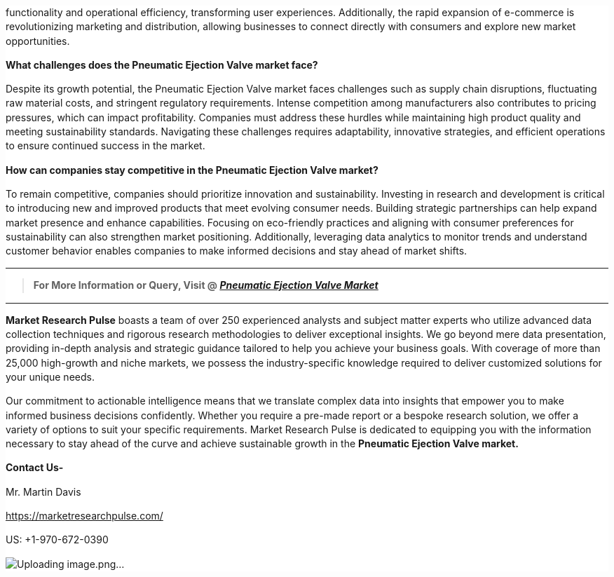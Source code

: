 functionality and operational efficiency, transforming user experiences. Additionally, the rapid expansion of e-commerce is revolutionizing marketing and distribution, allowing businesses to connect directly with consumers and explore new market opportunities.</p><p><strong>What challenges does the Pneumatic Ejection Valve market face?</strong></p><p>Despite its growth potential, the Pneumatic Ejection Valve market faces challenges such as supply chain disruptions, fluctuating raw material costs, and stringent regulatory requirements. Intense competition among manufacturers also contributes to pricing pressures, which can impact profitability. Companies must address these hurdles while maintaining high product quality and meeting sustainability standards. Navigating these challenges requires adaptability, innovative strategies, and efficient operations to ensure continued success in the market.</p><p><strong>How can companies stay competitive in the Pneumatic Ejection Valve market?</strong></p><p>To remain competitive, companies should prioritize innovation and sustainability. Investing in research and development is critical to introducing new and improved products that meet evolving consumer needs. Building strategic partnerships can help expand market presence and enhance capabilities. Focusing on eco-friendly practices and aligning with consumer preferences for sustainability can also strengthen market positioning. Additionally, leveraging data analytics to monitor trends and understand customer behavior enables companies to make informed decisions and stay ahead of market shifts.</p><hr /><blockquote><p><strong>For More Information or Query, Visit @&nbsp;<em><a href="https://marketresearchpulse.com/report/18120/pneumatic-ejection-valve-market?utm_source=Linkedin&utm_medium=027">Pneumatic Ejection Valve Market</a></em></strong></p></blockquote><hr /><p><strong>Market Research Pulse</strong> boasts a team of over 250 experienced analysts and subject matter experts who utilize advanced data collection techniques and rigorous research methodologies to deliver exceptional insights. We go beyond mere data presentation, providing in-depth analysis and strategic guidance tailored to help you achieve your business goals. With coverage of more than 25,000 high-growth and niche markets, we possess the industry-specific knowledge required to deliver customized solutions for your unique needs.</p><p>Our commitment to actionable intelligence means that we translate complex data into insights that empower you to make informed business decisions confidently. Whether you require a pre-made report or a bespoke research solution, we offer a variety of options to suit your specific requirements. Market Research Pulse is dedicated to equipping you with the information necessary to stay ahead of the curve and achieve sustainable growth in the <strong>Pneumatic Ejection Valve market.</strong></p><p><strong>Contact Us-</strong></p><p>Mr. Martin Davis</p><p>https://marketresearchpulse.com/</p><p>US: +1-970-672-0390</p>
![Uploading image.png…]()
